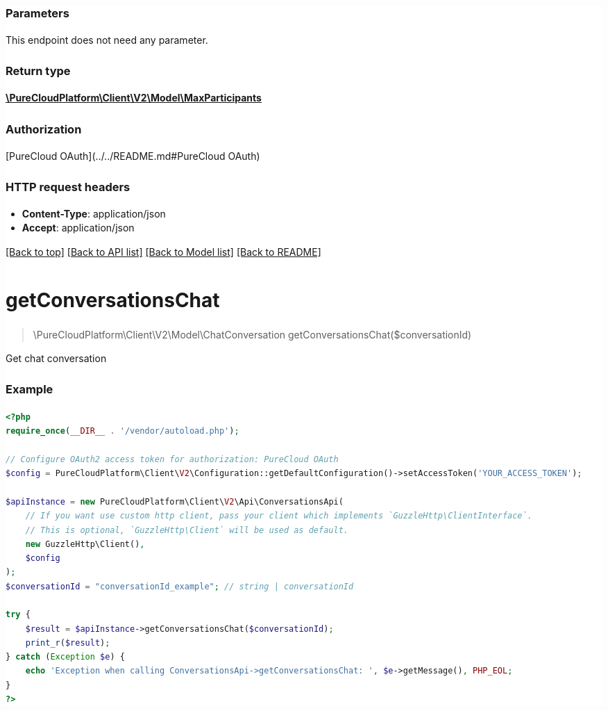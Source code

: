 ### Parameters
This endpoint does not need any parameter.

### Return type

[**\PureCloudPlatform\Client\V2\Model\MaxParticipants**](../Model/MaxParticipants.md)

### Authorization

[PureCloud OAuth](../../README.md#PureCloud OAuth)

### HTTP request headers

 - **Content-Type**: application/json
 - **Accept**: application/json

[[Back to top]](#) [[Back to API list]](../../README.md#documentation-for-api-endpoints) [[Back to Model list]](../../README.md#documentation-for-models) [[Back to README]](../../README.md)

# **getConversationsChat**
> \PureCloudPlatform\Client\V2\Model\ChatConversation getConversationsChat($conversationId)

Get chat conversation



### Example
```php
<?php
require_once(__DIR__ . '/vendor/autoload.php');

// Configure OAuth2 access token for authorization: PureCloud OAuth
$config = PureCloudPlatform\Client\V2\Configuration::getDefaultConfiguration()->setAccessToken('YOUR_ACCESS_TOKEN');

$apiInstance = new PureCloudPlatform\Client\V2\Api\ConversationsApi(
    // If you want use custom http client, pass your client which implements `GuzzleHttp\ClientInterface`.
    // This is optional, `GuzzleHttp\Client` will be used as default.
    new GuzzleHttp\Client(),
    $config
);
$conversationId = "conversationId_example"; // string | conversationId

try {
    $result = $apiInstance->getConversationsChat($conversationId);
    print_r($result);
} catch (Exception $e) {
    echo 'Exception when calling ConversationsApi->getConversationsChat: ', $e->getMessage(), PHP_EOL;
}
?>
```
